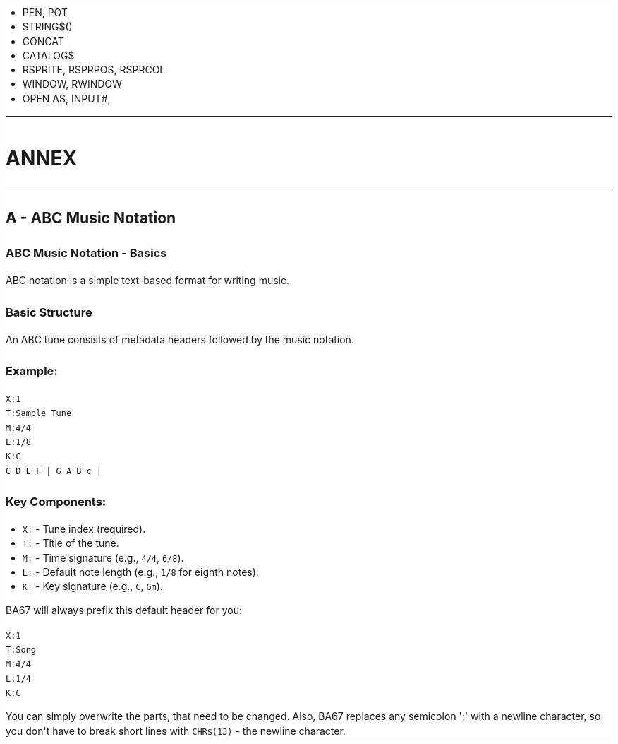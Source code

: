 - PEN, POT
- STRING$()
- CONCAT
- CATALOG$
- RSPRITE, RSPRPOS, RSPRCOL
- WINDOW, RWINDOW
- OPEN AS, INPUT#, 



-------------------------------------------------------------
# ANNEX

-------------------------------------------------------------
## A - ABC Music Notation
### ABC Music Notation - Basics
ABC notation is a simple text-based format for writing
music.

### Basic Structure
An ABC tune consists of metadata headers followed by the
music notation.

### Example:
```
X:1
T:Sample Tune
M:4/4
L:1/8
K:C
C D E F | G A B c |
```

### Key Components:
- `X:` - Tune index (required).
- `T:` - Title of the tune.
- `M:` - Time signature (e.g., `4/4`, `6/8`).
- `L:` - Default note length (e.g., `1/8` for eighth notes).
- `K:` - Key signature (e.g., `C`, `Gm`).

BA67 will always prefix this default header for you:
```
X:1
T:Song
M:4/4
L:1/4
K:C
```
You can simply overwrite the parts, that need to be changed.
Also, BA67 replaces any semicolon ';' with a newline
character, so you don't have to break short lines with
`CHR$(13)` - the newline character.
